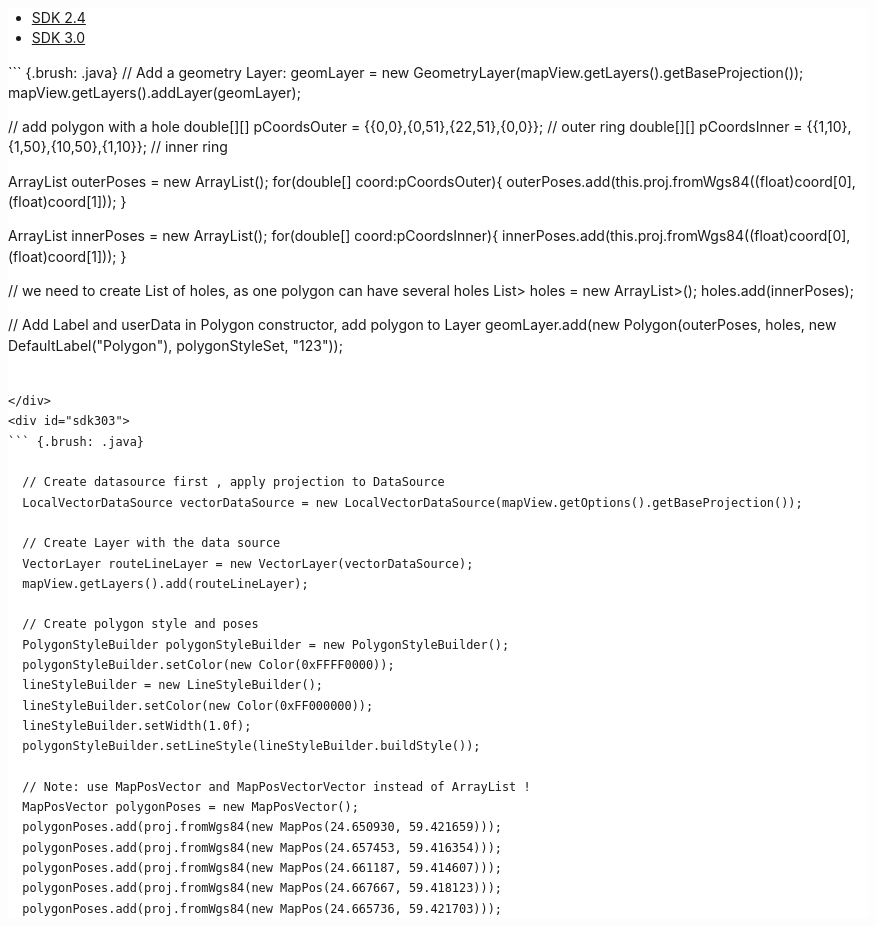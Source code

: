 <div id="tabs3">
<ul>
<li>
<a href="#sdk243"><span>SDK 2.4</span></a></li>

<li>
<a href="#sdk303"><span>SDK 3.0</span></a></li>

</ul>
<div id="sdk243">
``` {.brush: .java}
  // Add a geometry Layer:
  geomLayer = new GeometryLayer(mapView.getLayers().getBaseProjection());
  mapView.getLayers().addLayer(geomLayer);

  // add polygon with a hole
  double[][] pCoordsOuter = {{0,0},{0,51},{22,51},{0,0}}; // outer ring
  double[][] pCoordsInner = {{1,10},{1,50},{10,50},{1,10}}; // inner ring

  ArrayList outerPoses =  new ArrayList();
  for(double[] coord:pCoordsOuter){
    outerPoses.add(this.proj.fromWgs84((float)coord[0],(float)coord[1]));
  }

  ArrayList innerPoses =  new ArrayList();
  for(double[] coord:pCoordsInner){
    innerPoses.add(this.proj.fromWgs84((float)coord[0],(float)coord[1]));
  }

  // we need to create List of holes, as one polygon can have several holes
  List> holes =  new ArrayList>();
  holes.add(innerPoses);

  // Add Label and userData in Polygon constructor, add polygon to Layer
  geomLayer.add(new Polygon(outerPoses, holes, new DefaultLabel("Polygon"), polygonStyleSet, "123"));
```

</div>
<div id="sdk303">
``` {.brush: .java}

  // Create datasource first , apply projection to DataSource
  LocalVectorDataSource vectorDataSource = new LocalVectorDataSource(mapView.getOptions().getBaseProjection());

  // Create Layer with the data source
  VectorLayer routeLineLayer = new VectorLayer(vectorDataSource);
  mapView.getLayers().add(routeLineLayer);

  // Create polygon style and poses
  PolygonStyleBuilder polygonStyleBuilder = new PolygonStyleBuilder();
  polygonStyleBuilder.setColor(new Color(0xFFFF0000));
  lineStyleBuilder = new LineStyleBuilder();
  lineStyleBuilder.setColor(new Color(0xFF000000));
  lineStyleBuilder.setWidth(1.0f);
  polygonStyleBuilder.setLineStyle(lineStyleBuilder.buildStyle());

  // Note: use MapPosVector and MapPosVectorVector instead of ArrayList !
  MapPosVector polygonPoses = new MapPosVector();
  polygonPoses.add(proj.fromWgs84(new MapPos(24.650930, 59.421659)));
  polygonPoses.add(proj.fromWgs84(new MapPos(24.657453, 59.416354)));
  polygonPoses.add(proj.fromWgs84(new MapPos(24.661187, 59.414607)));
  polygonPoses.add(proj.fromWgs84(new MapPos(24.667667, 59.418123)));
  polygonPoses.add(proj.fromWgs84(new MapPos(24.665736, 59.421703)));
```